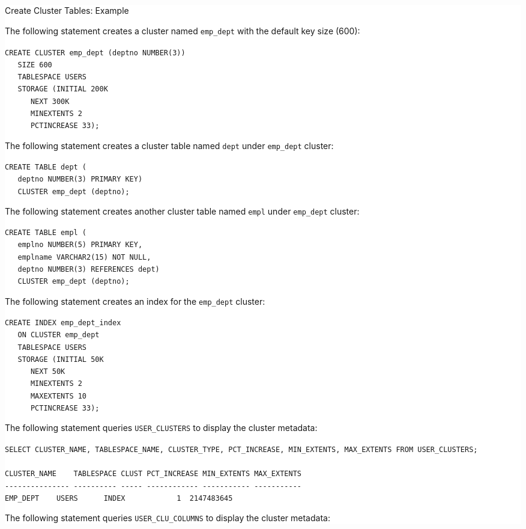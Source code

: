Create Cluster Tables: Example

The following statement creates a cluster named `emp_dept` with the default
key size (600):

    
    
    CREATE CLUSTER emp_dept (deptno NUMBER(3))  
       SIZE 600  
       TABLESPACE USERS 
       STORAGE (INITIAL 200K  
          NEXT 300K  
          MINEXTENTS 2  
          PCTINCREASE 33);

The following statement creates a cluster table named `dept` under `emp_dept`
cluster:

    
    
    CREATE TABLE dept (  
       deptno NUMBER(3) PRIMARY KEY)  
       CLUSTER emp_dept (deptno);

The following statement creates another cluster table named `empl` under
`emp_dept` cluster:

    
    
    CREATE TABLE empl (  
       emplno NUMBER(5) PRIMARY KEY,  
       emplname VARCHAR2(15) NOT NULL,  
       deptno NUMBER(3) REFERENCES dept)  
       CLUSTER emp_dept (deptno);

The following statement creates an index for the `emp_dept` cluster:

    
    
    CREATE INDEX emp_dept_index 
       ON CLUSTER emp_dept 
       TABLESPACE USERS 
       STORAGE (INITIAL 50K 
          NEXT 50K 
          MINEXTENTS 2 
          MAXEXTENTS 10 
          PCTINCREASE 33);

The following statement queries `USER_CLUSTERS` to display the cluster
metadata:

    
    
    SELECT CLUSTER_NAME, TABLESPACE_NAME, CLUSTER_TYPE, PCT_INCREASE, MIN_EXTENTS, MAX_EXTENTS FROM USER_CLUSTERS;
    
    CLUSTER_NAME	TABLESPACE CLUST PCT_INCREASE MIN_EXTENTS MAX_EXTENTS
    --------------- ---------- ----- ------------ ----------- -----------
    EMP_DEPT	USERS	   INDEX			1  2147483645

The following statement queries `USER_CLU_COLUMNS` to display the cluster
metadata:
